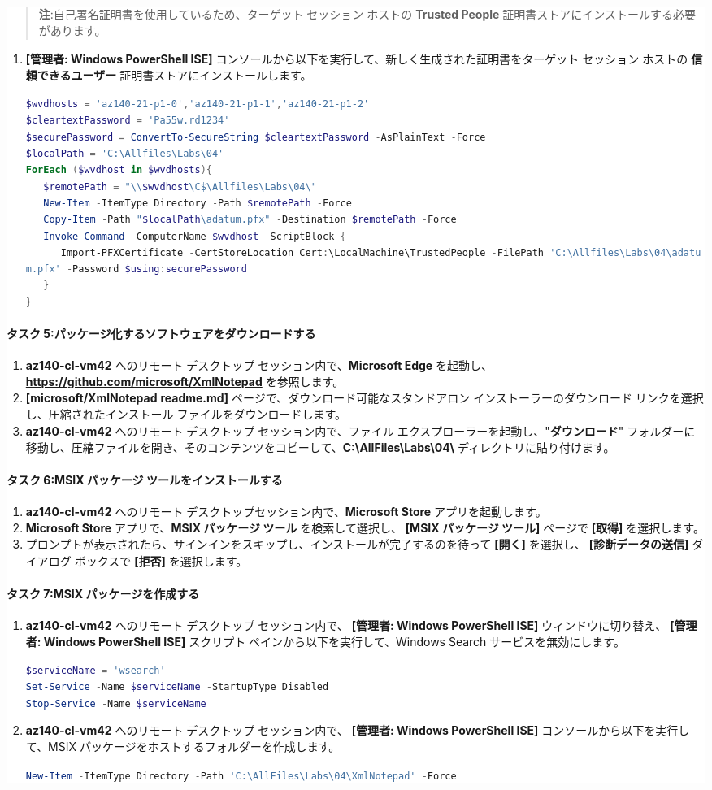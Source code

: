    > **注**:自己署名証明書を使用しているため、ターゲット セッション ホストの **Trusted People** 証明書ストアにインストールする必要があります。

1. **[管理者: Windows PowerShell ISE]** コンソールから以下を実行して、新しく生成された証明書をターゲット セッション ホストの **信頼できるユーザー** 証明書ストアにインストールします。

   ```powershell
   $wvdhosts = 'az140-21-p1-0','az140-21-p1-1','az140-21-p1-2'
   $cleartextPassword = 'Pa55w.rd1234'
   $securePassword = ConvertTo-SecureString $cleartextPassword -AsPlainText -Force
   $localPath = 'C:\Allfiles\Labs\04'
   ForEach ($wvdhost in $wvdhosts){
      $remotePath = "\\$wvdhost\C$\Allfiles\Labs\04\"
      New-Item -ItemType Directory -Path $remotePath -Force
      Copy-Item -Path "$localPath\adatum.pfx" -Destination $remotePath -Force
      Invoke-Command -ComputerName $wvdhost -ScriptBlock {
         Import-PFXCertificate -CertStoreLocation Cert:\LocalMachine\TrustedPeople -FilePath 'C:\Allfiles\Labs\04\adatum.pfx' -Password $using:securePassword
      } 
   }
   ```

#### <a name="task-5-download-software-to-package"></a>タスク 5:パッケージ化するソフトウェアをダウンロードする

1. **az140-cl-vm42** へのリモート デスクトップ セッション内で、**Microsoft Edge** を起動し、 **https://github.com/microsoft/XmlNotepad** を参照します。
1. **[microsoft/XmlNotepad** **readme.md]** ページで、ダウンロード可能なスタンドアロン インストーラーのダウンロード リンクを選択し、圧縮されたインストール ファイルをダウンロードします。
1. **az140-cl-vm42** へのリモート デスクトップ セッション内で、ファイル エクスプローラーを起動し、"**ダウンロード**" フォルダーに移動し、圧縮ファイルを開き、そのコンテンツをコピーして、**C:\\AllFiles\\Labs\\04\\** ディレクトリに貼り付けます。 

#### <a name="task-6-install-the-msix-packaging-tool"></a>タスク 6:MSIX パッケージ ツールをインストールする

1. **az140-cl-vm42** へのリモート デスクトップセッション内で、**Microsoft Store** アプリを起動します。
1. **Microsoft Store** アプリで、**MSIX パッケージ ツール** を検索して選択し、 **[MSIX パッケージ ツール]** ページで **[取得]** を選択します。
1. プロンプトが表示されたら、サインインをスキップし、インストールが完了するのを待って **[開く]** を選択し、 **[診断データの送信]** ダイアログ ボックスで **[拒否]** を選択します。 

#### <a name="task-7-create-an-msix-package"></a>タスク 7:MSIX パッケージを作成する

1. **az140-cl-vm42** へのリモート デスクトップ セッション内で、 **[管理者: Windows PowerShell ISE]** ウィンドウに切り替え、 **[管理者: Windows PowerShell ISE]** スクリプト ペインから以下を実行して、Windows Search サービスを無効にします。

   ```powershell
   $serviceName = 'wsearch'
   Set-Service -Name $serviceName -StartupType Disabled
   Stop-Service -Name $serviceName
   ```

1. **az140-cl-vm42** へのリモート デスクトップ セッション内で、 **[管理者: Windows PowerShell ISE]** コンソールから以下を実行して、MSIX パッケージをホストするフォルダーを作成します。

   ```powershell
   New-Item -ItemType Directory -Path 'C:\AllFiles\Labs\04\XmlNotepad' -Force
   ```
